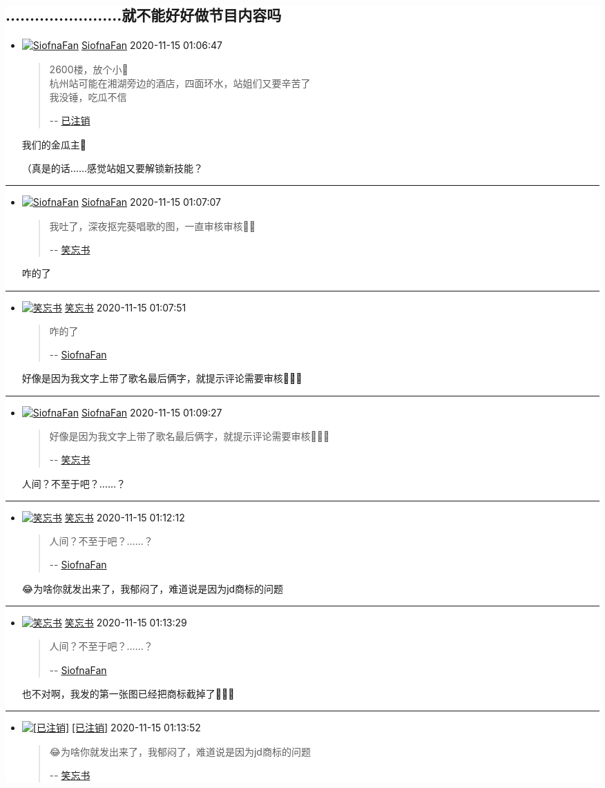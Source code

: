   ……………………就不能好好做节目内容吗  
---
* [![SiofnaFan](https://img2.doubanio.com/icon/u180076918-2.jpg)](https://www.douban.com/people/180076918/)    [SiofnaFan](https://www.douban.com/people/180076918/)    2020-11-15 01:06:47  
  >2600楼，放个小🍉  
  >杭州站可能在湘湖旁边的酒店，四面环水，站姐们又要辛苦了  
  >我没锤，吃瓜不信  
  >
  >-- [已注销](https://www.douban.com/people/187860590/)  
  
  我们的金瓜主👏  
    
  （真是的话……感觉站姐又要解锁新技能？  
---
* [![SiofnaFan](https://img2.doubanio.com/icon/u180076918-2.jpg)](https://www.douban.com/people/180076918/)    [SiofnaFan](https://www.douban.com/people/180076918/)    2020-11-15 01:07:07  
  >我吐了，深夜抠完葵唱歌的图，一直审核审核🤦‍♀️  
  >
  >-- [笑忘书](https://www.douban.com/people/40401623/)  
  
  咋的了  
---
* [![笑忘书](https://img2.doubanio.com/icon/u40401623-2.jpg)](https://www.douban.com/people/40401623/)    [笑忘书](https://www.douban.com/people/40401623/)    2020-11-15 01:07:51  
  >咋的了  
  >
  >-- [SiofnaFan](https://www.douban.com/people/180076918/)  
  
  好像是因为我文字上带了歌名最后俩字，就提示评论需要审核🤦🏻‍♀️  
---
* [![SiofnaFan](https://img2.doubanio.com/icon/u180076918-2.jpg)](https://www.douban.com/people/180076918/)    [SiofnaFan](https://www.douban.com/people/180076918/)    2020-11-15 01:09:27  
  >好像是因为我文字上带了歌名最后俩字，就提示评论需要审核🤦🏻‍♀️  
  >
  >-- [笑忘书](https://www.douban.com/people/40401623/)  
  
  人间？不至于吧？……？  
---
* [![笑忘书](https://img2.doubanio.com/icon/u40401623-2.jpg)](https://www.douban.com/people/40401623/)    [笑忘书](https://www.douban.com/people/40401623/)    2020-11-15 01:12:12  
  >人间？不至于吧？……？  
  >
  >-- [SiofnaFan](https://www.douban.com/people/180076918/)  
  
  😂为啥你就发出来了，我郁闷了，难道说是因为jd商标的问题  
---
* [![笑忘书](https://img2.doubanio.com/icon/u40401623-2.jpg)](https://www.douban.com/people/40401623/)    [笑忘书](https://www.douban.com/people/40401623/)    2020-11-15 01:13:29  
  >人间？不至于吧？……？  
  >
  >-- [SiofnaFan](https://www.douban.com/people/180076918/)  
  
  也不对啊，我发的第一张图已经把商标截掉了🤦🏻‍♀️  
---
* [![[已注销]](https://img1.doubanio.com/icon/user_normal.jpg)](https://www.douban.com/people/219008874/)    [[已注销]](https://www.douban.com/people/219008874/)    2020-11-15 01:13:52  
  >😂为啥你就发出来了，我郁闷了，难道说是因为jd商标的问题  
  >
  >-- [笑忘书](https://www.douban.com/people/40401623/)  
  